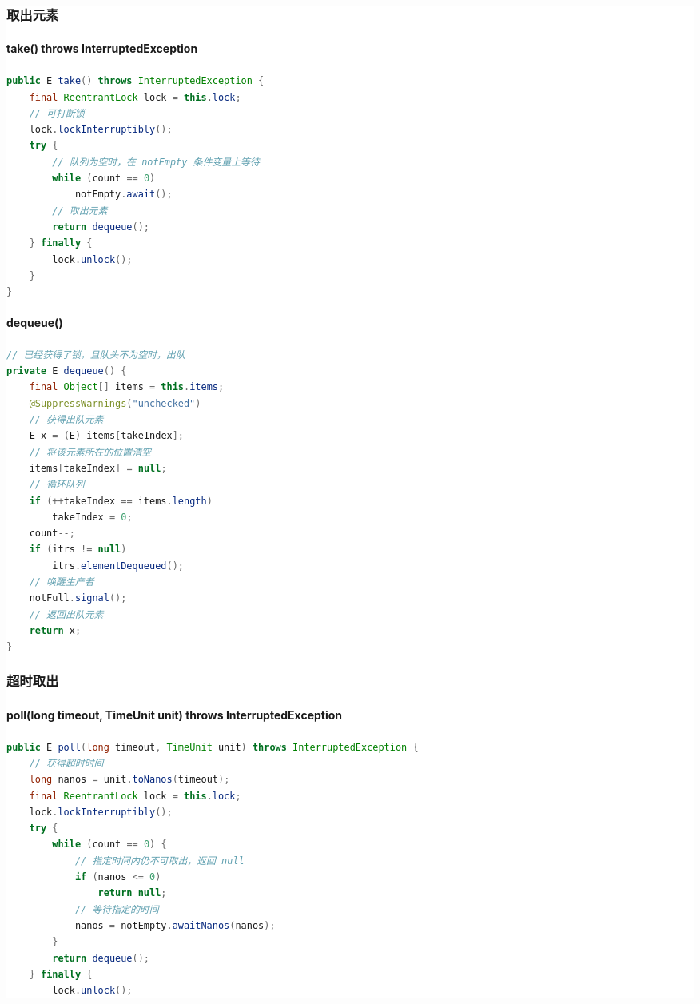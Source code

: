 
### 取出元素
#### take() throws InterruptedException
```java
public E take() throws InterruptedException {
    final ReentrantLock lock = this.lock;
    // 可打断锁
    lock.lockInterruptibly();
    try {
        // 队列为空时，在 notEmpty 条件变量上等待
        while (count == 0)
            notEmpty.await();
        // 取出元素
        return dequeue();
    } finally {
        lock.unlock();
    }
}
```

#### dequeue()
```java
// 已经获得了锁，且队头不为空时，出队
private E dequeue() {
    final Object[] items = this.items;
    @SuppressWarnings("unchecked")
    // 获得出队元素
    E x = (E) items[takeIndex];
    // 将该元素所在的位置清空
    items[takeIndex] = null;
    // 循环队列
    if (++takeIndex == items.length)
        takeIndex = 0;
    count--;
    if (itrs != null)
        itrs.elementDequeued();
    // 唤醒生产者
    notFull.signal();
    // 返回出队元素
    return x;
}
```

### 超时取出
#### poll(long timeout, TimeUnit unit) throws InterruptedException
```java
public E poll(long timeout, TimeUnit unit) throws InterruptedException {
    // 获得超时时间
    long nanos = unit.toNanos(timeout);
    final ReentrantLock lock = this.lock;
    lock.lockInterruptibly();
    try {
        while (count == 0) {
            // 指定时间内仍不可取出，返回 null
            if (nanos <= 0)
                return null;
            // 等待指定的时间
            nanos = notEmpty.awaitNanos(nanos);
        }
        return dequeue();
    } finally {
        lock.unlock();
```